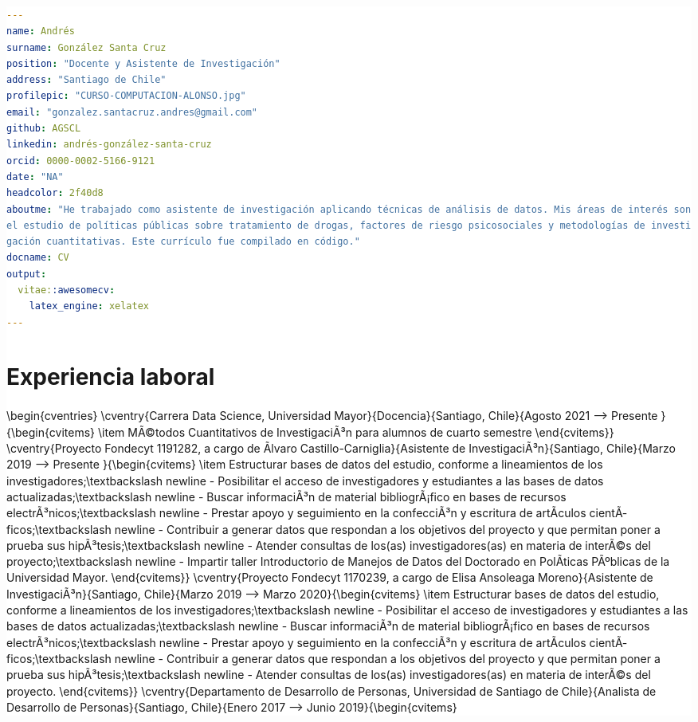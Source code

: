 ```yaml
---
name: Andrés
surname: González Santa Cruz
position: "Docente y Asistente de Investigación"
address: "Santiago de Chile"
profilepic: "CURSO-COMPUTACION-ALONSO.jpg"
email: "gonzalez.santacruz.andres@gmail.com"
github: AGSCL
linkedin: andrés-gonzález-santa-cruz
orcid: 0000-0002-5166-9121
date: "NA"
headcolor: 2f40d8
aboutme: "He trabajado como asistente de investigación aplicando técnicas de análisis de datos. Mis áreas de interés son el estudio de políticas públicas sobre tratamiento de drogas, factores de riesgo psicosociales y metodologías de investigación cuantitativas. Este currículo fue compilado en código."
docname: CV
output:   
  vitae::awesomecv:
    latex_engine: xelatex
---
```




# Experiencia laboral

\begin{cventries}
	\cventry{Carrera Data Science, Universidad Mayor}{Docencia}{Santiago, Chile}{Agosto 2021 --> Presente }{\begin{cvitems}
\item MÃ©todos Cuantitativos de InvestigaciÃ³n para alumnos de cuarto semestre
\end{cvitems}}
	\cventry{Proyecto Fondecyt 1191282, a cargo de Ãlvaro Castillo-Carniglia}{Asistente de InvestigaciÃ³n}{Santiago, Chile}{Marzo 2019 --> Presente }{\begin{cvitems}
\item Estructurar bases de datos del estudio, conforme a lineamientos de los investigadores;\textbackslash newline - Posibilitar el acceso de investigadores y estudiantes a las bases de datos actualizadas;\textbackslash newline -  Buscar informaciÃ³n de material bibliogrÃ¡fico en bases de recursos electrÃ³nicos;\textbackslash newline -  Prestar apoyo y seguimiento en la confecciÃ³n y escritura de artÃ­culos cientÃ­ficos;\textbackslash newline -  Contribuir a generar datos que respondan a los objetivos del proyecto y que permitan poner a prueba sus hipÃ³tesis;\textbackslash newline -  Atender consultas de los(as) investigadores(as) en materia de interÃ©s del proyecto;\textbackslash newline -  Impartir taller Introductorio de Manejos de Datos del Doctorado en PolÃ­ticas PÃºblicas de la Universidad Mayor.
\end{cvitems}}
	\cventry{Proyecto Fondecyt 1170239, a cargo de Elisa Ansoleaga Moreno}{Asistente de InvestigaciÃ³n}{Santiago, Chile}{Marzo 2019 --> Marzo 2020}{\begin{cvitems}
\item Estructurar bases de datos del estudio, conforme a lineamientos de los investigadores;\textbackslash newline -  Posibilitar el acceso de investigadores y estudiantes a las bases de datos actualizadas;\textbackslash newline -  Buscar informaciÃ³n de material bibliogrÃ¡fico en bases de recursos electrÃ³nicos;\textbackslash newline -  Prestar apoyo y seguimiento en la confecciÃ³n y escritura de artÃ­culos cientÃ­ficos;\textbackslash newline -  Contribuir a generar datos que respondan a los objetivos del proyecto y que permitan poner a prueba sus hipÃ³tesis;\textbackslash newline -  Atender consultas de los(as) investigadores(as) en materia de interÃ©s del proyecto.
\end{cvitems}}
	\cventry{Departamento de Desarrollo de Personas, Universidad de Santiago de Chile}{Analista de Desarrollo de Personas}{Santiago, Chile}{Enero 2017 --> Junio 2019}{\begin{cvitems}